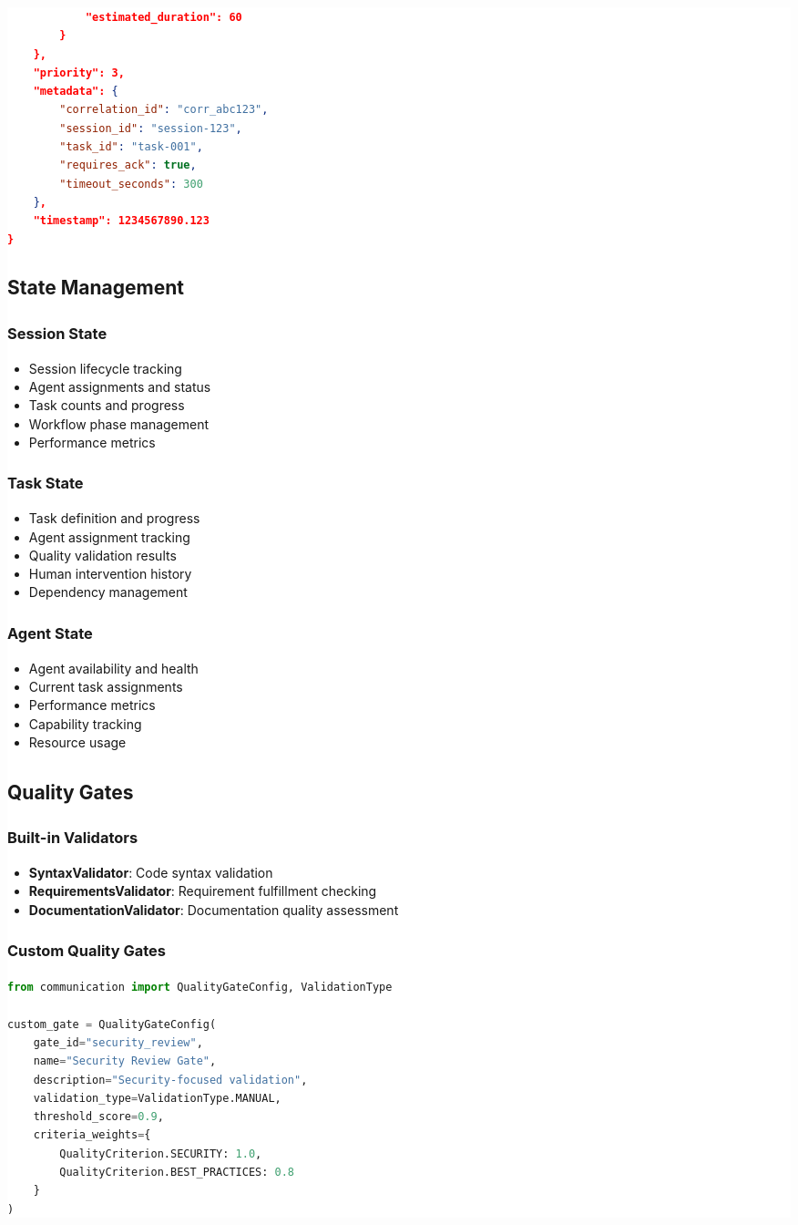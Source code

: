 ```json
            "estimated_duration": 60
        }
    },
    "priority": 3,
    "metadata": {
        "correlation_id": "corr_abc123",
        "session_id": "session-123",
        "task_id": "task-001",
        "requires_ack": true,
        "timeout_seconds": 300
    },
    "timestamp": 1234567890.123
}
```

## State Management

### Session State
- Session lifecycle tracking
- Agent assignments and status
- Task counts and progress
- Workflow phase management
- Performance metrics

### Task State
- Task definition and progress
- Agent assignment tracking
- Quality validation results
- Human intervention history
- Dependency management

### Agent State
- Agent availability and health
- Current task assignments
- Performance metrics
- Capability tracking
- Resource usage

## Quality Gates

### Built-in Validators
- **SyntaxValidator**: Code syntax validation
- **RequirementsValidator**: Requirement fulfillment checking
- **DocumentationValidator**: Documentation quality assessment

### Custom Quality Gates
```python
from communication import QualityGateConfig, ValidationType

custom_gate = QualityGateConfig(
    gate_id="security_review",
    name="Security Review Gate",
    description="Security-focused validation",
    validation_type=ValidationType.MANUAL,
    threshold_score=0.9,
    criteria_weights={
        QualityCriterion.SECURITY: 1.0,
        QualityCriterion.BEST_PRACTICES: 0.8
    }
)

```